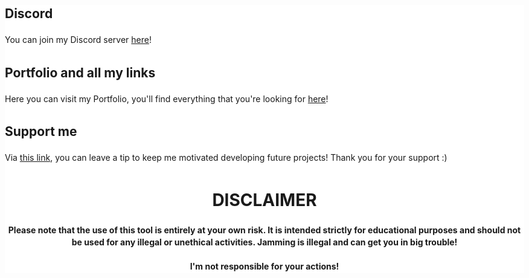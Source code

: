 

## Discord
You can join my Discord server [here](https://discord.gg/emensta)!



## Portfolio and all my links
Here you can visit my Portfolio, you'll find everything that you're looking for [here](https://emensta.pages.dev)!

## Support me
Via [this link](https://ko-fi.com/emensta), you can leave a tip to keep me motivated developing future projects! Thank you for your support :)


<h1 align="center"> DISCLAIMER </h1>

<h4 align="center">Please note that the use of this tool is entirely at your own risk. It is intended strictly for educational purposes and should not be used for any illegal or unethical activities. Jamming is illegal and can get you in big trouble!</h4>
<h4 align="center">I'm not responsible for your actions! </h4>
